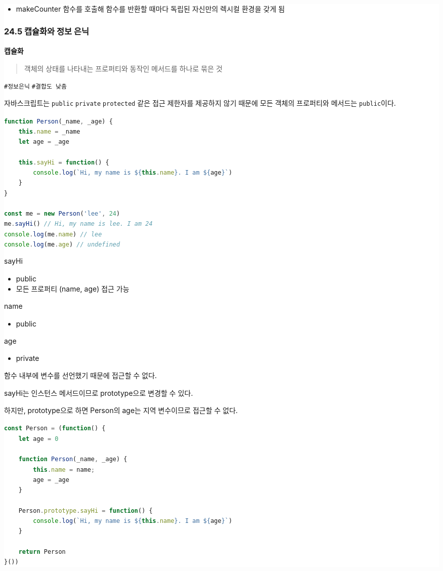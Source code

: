 - makeCounter 함수를 호출해 함수를 반환할 때마다 독립된 자신만의 렉시컬 환경을 갖게 됨

### 24.5 캡슐화와 정보 은닉

**캡슐화**

> 객체의 상태를 나타내는 프로퍼티와 동작인 메서드를 하나로 묶은 것
> 

`#정보은닉` `#결합도 낮춤`

자바스크립트는 `public` `private` `protected` 같은 접근 제한자를 제공하지 않기 때문에 모든 객체의 프로퍼티와 메서드는 `public`이다.

```jsx
function Person(_name, _age) {
	this.name = _name
	let age = _age
	
	this.sayHi = function() {
		console.log(`Hi, my name is ${this.name}. I am ${age}`)
	}
}

const me = new Person('lee', 24)
me.sayHi() // Hi, my name is lee. I am 24
console.log(me.name) // lee
console.log(me.age) // undefined
```

sayHi

- public
- 모든 프로퍼티 (name, age) 접근 가능

name

- public

age

- private

함수 내부에 변수를 선언했기 때문에 접근할 수 없다.

sayHi는 인스턴스 메서드이므로 prototype으로 변경할 수 있다.

하지만, prototype으로 하면 Person의 age는 지역 변수이므로 접근할 수 없다.

```jsx
const Person = (function() {
	let age = 0
	
	function Person(_name, _age) {
		this.name = name;
		age = _age
	}
	
	Person.prototype.sayHi = function() {
		console.log(`Hi, my name is ${this.name}. I am ${age}`)
	}
	
	return Person
}())
```
